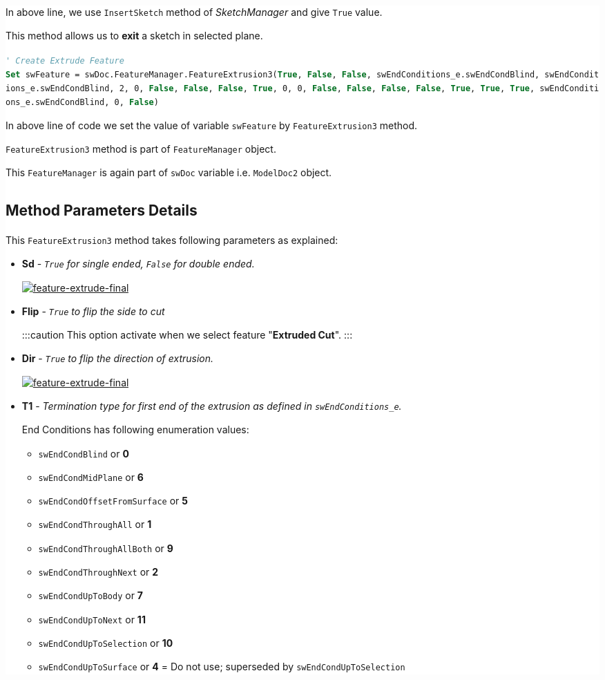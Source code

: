In above line, we use `InsertSketch` method of *SketchManager* and give `True` value.

This method allows us to **exit** a sketch in selected plane.

```vb showlinenumbers showLineNumbers
' Create Extrude Feature
Set swFeature = swDoc.FeatureManager.FeatureExtrusion3(True, False, False, swEndConditions_e.swEndCondBlind, swEndConditions_e.swEndCondBlind, 2, 0, False, False, False, True, 0, 0, False, False, False, False, True, True, True, swEndConditions_e.swEndCondBlind, 0, False)
```

In above line of code we set the value of variable `swFeature` by `FeatureExtrusion3` method.

`FeatureExtrusion3` method is part of `FeatureManager` object.

This `FeatureManager` is again part of `swDoc` variable i.e. `ModelDoc2` object.

<AdComponent />

## Method Parameters Details

This `FeatureExtrusion3` method takes following parameters as explained:

  - **Sd** - *`True` for single ended, `False` for double ended.*

    [![feature-extrude-final](/assets/Solidworks_Images/features-extrude/Extrude-parameter-1.svg)](/assets/Solidworks_Images/features-extrude/Extrude-parameter-1.svg)

  - **Flip** - *`True` to flip the side to cut*

    :::caution
    This option activate when we select feature "**Extruded Cut**".
    :::

  - **Dir** - *`True` to flip the direction of extrusion.*

    [![feature-extrude-final](/assets/Solidworks_Images/features-extrude/Extrude-parameter-2.svg)](/assets/Solidworks_Images/features-extrude/Extrude-parameter-2.svg)

  - **T1** - *Termination type for first end of the extrusion as defined in `swEndConditions_e`.*
      
    End Conditions has following enumeration values:

      - `swEndCondBlind` or **0**

      - `swEndCondMidPlane` or **6**

      - `swEndCondOffsetFromSurface` or **5**

      - `swEndCondThroughAll` or **1**

      - `swEndCondThroughAllBoth` or **9**

      - `swEndCondThroughNext` or **2**

      - `swEndCondUpToBody` or **7**

      - `swEndCondUpToNext` or **11**

      - `swEndCondUpToSelection` or **10**

      - `swEndCondUpToSurface` or **4** = Do not use; superseded by `swEndCondUpToSelection`
